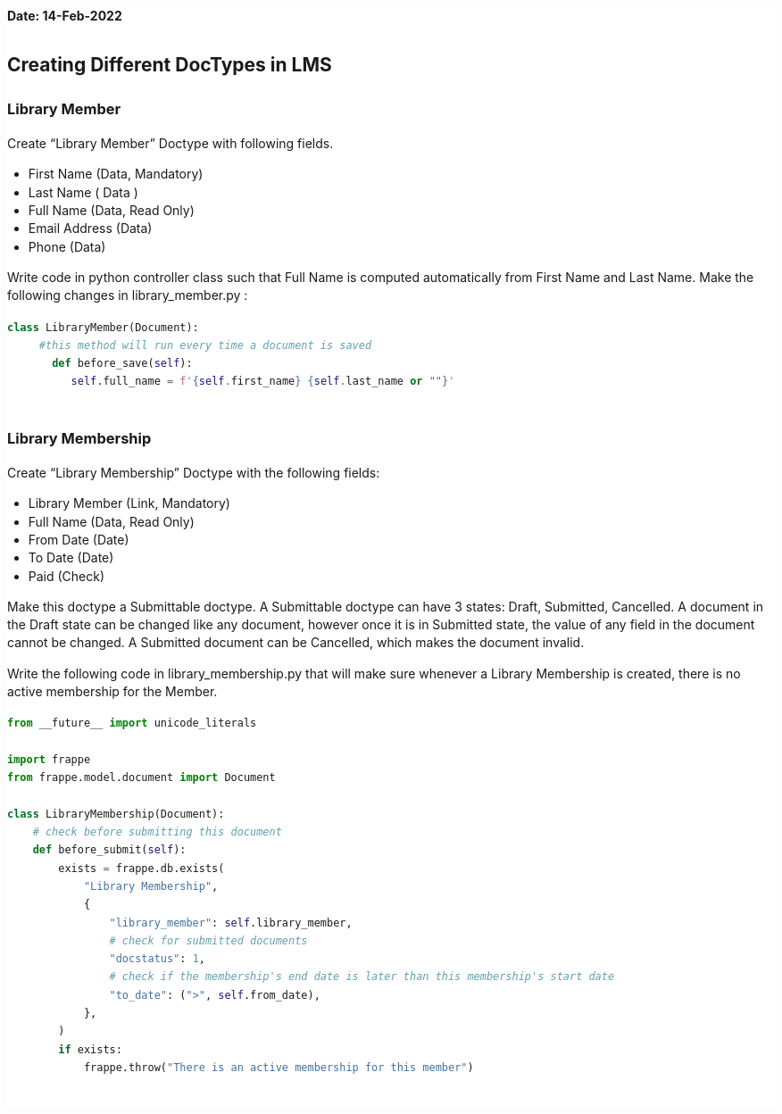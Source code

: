 **Date: 14-Feb-2022**

## Creating Different DocTypes in LMS

### Library Member

Create “Library Member” Doctype with following fields.

- First Name (Data, Mandatory)
- Last Name ( Data ) 
- Full Name (Data, Read Only) 
- Email Address (Data) 
- Phone (Data) 

Write code in python controller class such that Full Name is computed automatically from First Name and Last Name. Make the following changes in library_member.py :

```py
class LibraryMember(Document):
     #this method will run every time a document is saved
       def before_save(self):
          self.full_name = f'{self.first_name} {self.last_name or ""}'
          
```
### Library Membership

Create “Library Membership” Doctype with the following fields:

- Library Member (Link, Mandatory)
- Full Name (Data, Read Only) 
- From Date (Date) 
- To Date (Date) 
- Paid (Check) 

Make this doctype a Submittable doctype. A Submittable doctype can have 3 states: Draft, Submitted, Cancelled. A document in the Draft state can be changed like any document, however once it is in Submitted state, the value of any field in the document cannot be changed. A Submitted document can be Cancelled, which makes the document invalid. 

Write the following code in library_membership.py that will make sure whenever a Library Membership is created, there is no active membership for the Member.

```py
from __future__ import unicode_literals

import frappe
from frappe.model.document import Document

class LibraryMembership(Document):
    # check before submitting this document
    def before_submit(self):
        exists = frappe.db.exists(
            "Library Membership",
            {
                "library_member": self.library_member,
                # check for submitted documents
                "docstatus": 1,
                # check if the membership's end date is later than this membership's start date
                "to_date": (">", self.from_date),
            },
        )
        if exists:
            frappe.throw("There is an active membership for this member")
```
<br>
